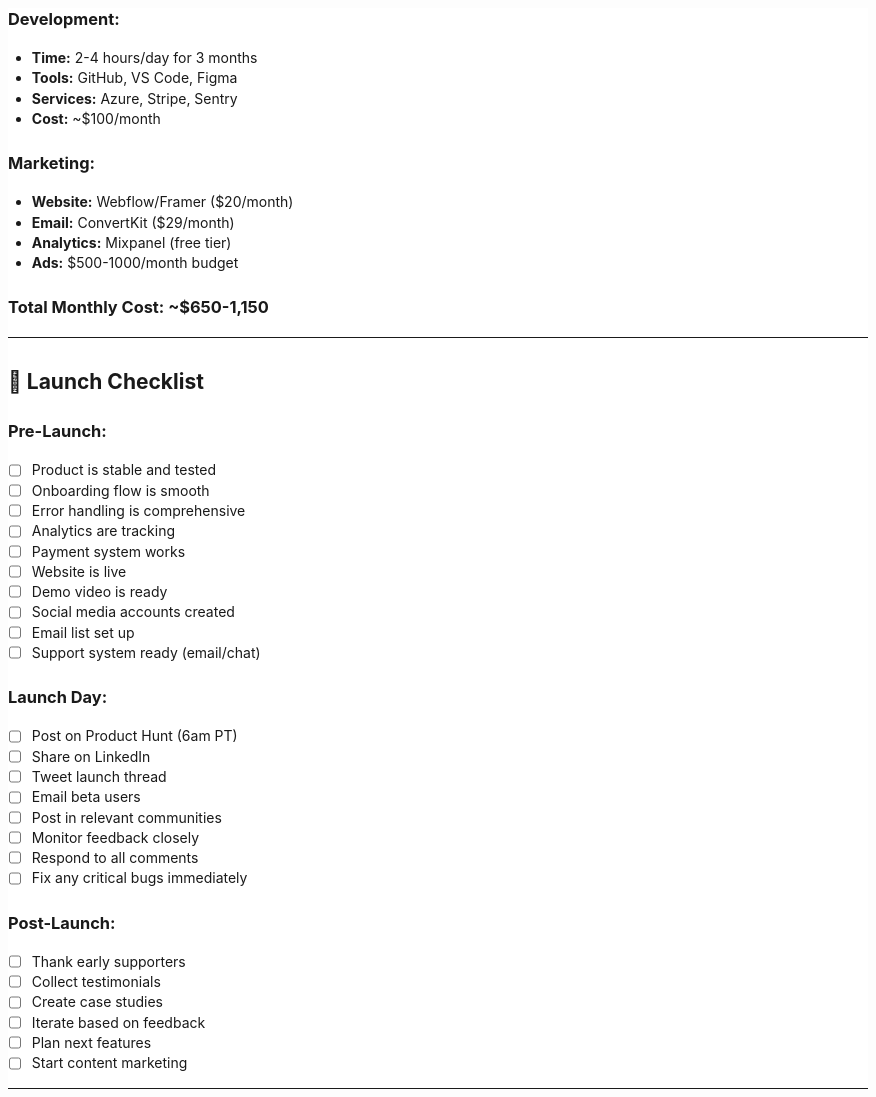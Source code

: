 ### Development:
- **Time:** 2-4 hours/day for 3 months
- **Tools:** GitHub, VS Code, Figma
- **Services:** Azure, Stripe, Sentry
- **Cost:** ~$100/month

### Marketing:
- **Website:** Webflow/Framer ($20/month)
- **Email:** ConvertKit ($29/month)
- **Analytics:** Mixpanel (free tier)
- **Ads:** $500-1000/month budget

### Total Monthly Cost: ~$650-1,150

---

## 🎉 Launch Checklist

### Pre-Launch:
- [ ] Product is stable and tested
- [ ] Onboarding flow is smooth
- [ ] Error handling is comprehensive
- [ ] Analytics are tracking
- [ ] Payment system works
- [ ] Website is live
- [ ] Demo video is ready
- [ ] Social media accounts created
- [ ] Email list set up
- [ ] Support system ready (email/chat)

### Launch Day:
- [ ] Post on Product Hunt (6am PT)
- [ ] Share on LinkedIn
- [ ] Tweet launch thread
- [ ] Email beta users
- [ ] Post in relevant communities
- [ ] Monitor feedback closely
- [ ] Respond to all comments
- [ ] Fix any critical bugs immediately

### Post-Launch:
- [ ] Thank early supporters
- [ ] Collect testimonials
- [ ] Create case studies
- [ ] Iterate based on feedback
- [ ] Plan next features
- [ ] Start content marketing

---
